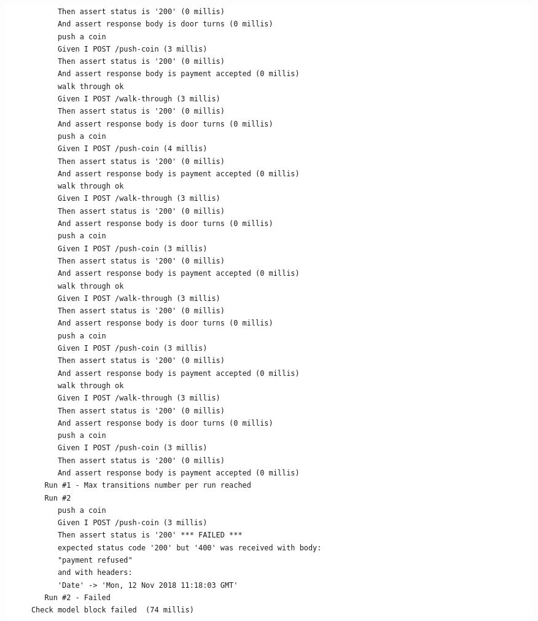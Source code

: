 ```
            Then assert status is '200' (0 millis)
            And assert response body is door turns (0 millis)
            push a coin
            Given I POST /push-coin (3 millis)
            Then assert status is '200' (0 millis)
            And assert response body is payment accepted (0 millis)
            walk through ok
            Given I POST /walk-through (3 millis)
            Then assert status is '200' (0 millis)
            And assert response body is door turns (0 millis)
            push a coin
            Given I POST /push-coin (4 millis)
            Then assert status is '200' (0 millis)
            And assert response body is payment accepted (0 millis)
            walk through ok
            Given I POST /walk-through (3 millis)
            Then assert status is '200' (0 millis)
            And assert response body is door turns (0 millis)
            push a coin
            Given I POST /push-coin (3 millis)
            Then assert status is '200' (0 millis)
            And assert response body is payment accepted (0 millis)
            walk through ok
            Given I POST /walk-through (3 millis)
            Then assert status is '200' (0 millis)
            And assert response body is door turns (0 millis)
            push a coin
            Given I POST /push-coin (3 millis)
            Then assert status is '200' (0 millis)
            And assert response body is payment accepted (0 millis)
            walk through ok
            Given I POST /walk-through (3 millis)
            Then assert status is '200' (0 millis)
            And assert response body is door turns (0 millis)
            push a coin
            Given I POST /push-coin (3 millis)
            Then assert status is '200' (0 millis)
            And assert response body is payment accepted (0 millis)
         Run #1 - Max transitions number per run reached
         Run #2
            push a coin
            Given I POST /push-coin (3 millis)
            Then assert status is '200' *** FAILED ***
            expected status code '200' but '400' was received with body:
            "payment refused"
            and with headers:
            'Date' -> 'Mon, 12 Nov 2018 11:18:03 GMT'
         Run #2 - Failed
      Check model block failed  (74 millis)
```
